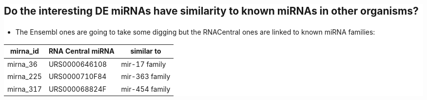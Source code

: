 ## Do the interesting DE miRNAs have similarity to known miRNAs in other organisms?

  * The Ensembl ones are going to take some digging but the RNACentral ones are linked to known miRNA families:

| mirna_id | RNA Central miRNA | similar to |
| -------- | ----------------- | ---------- |
| mirna_36 | URS0000646108 | mir-17 family |
| mirna_225 | URS0000710F84 | mir-363 family |
| mirna_317 | URS000068824F | mir-454 family |
